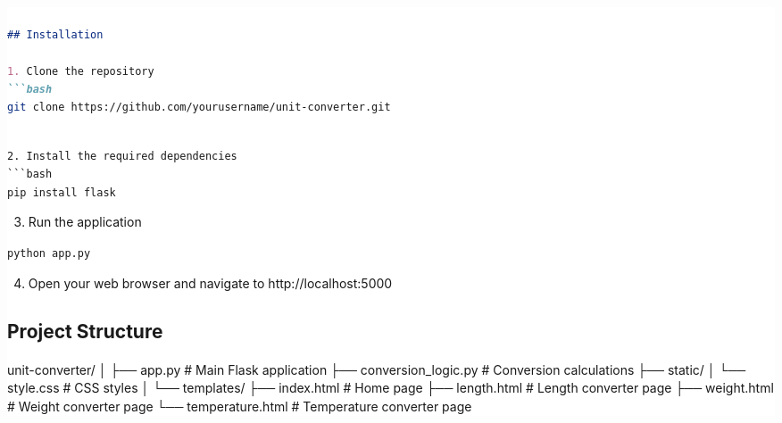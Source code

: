 ```markdown

## Installation

1. Clone the repository
```bash
git clone https://github.com/yourusername/unit-converter.git
 ```
```

2. Install the required dependencies
```bash
pip install flask
 ```

3. Run the application
```bash
python app.py
 ```

4. Open your web browser and navigate to http://localhost:5000
## Project Structure
unit-converter/
│
├── app.py                 # Main Flask application
├── conversion_logic.py    # Conversion calculations
├── static/
│   └── style.css         # CSS styles
│
└── templates/
    ├── index.html        # Home page
    ├── length.html       # Length converter page
    ├── weight.html       # Weight converter page
    └── temperature.html  # Temperature converter page
